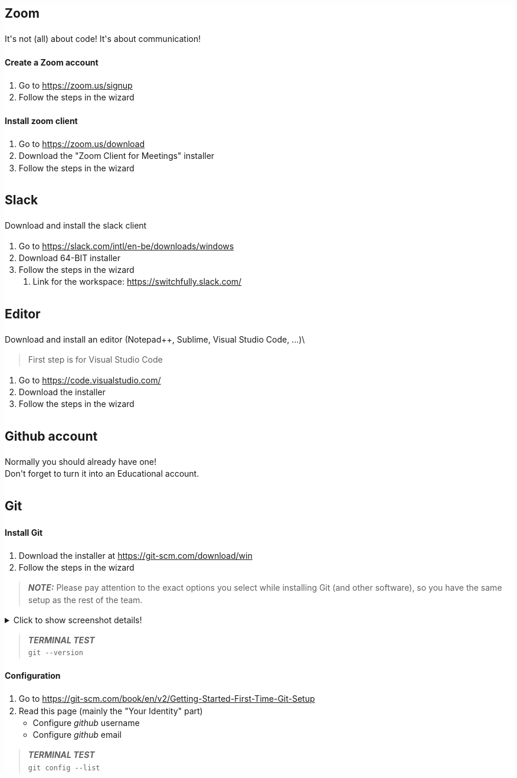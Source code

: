 ## Zoom
It's not (all) about code! It's about communication!

#### Create a Zoom account
1. Go to https://zoom.us/signup
2. Follow the steps in the wizard

#### Install zoom client
1. Go to https://zoom.us/download
2. Download the "Zoom Client for Meetings" installer
3. Follow the steps in the wizard

## Slack
Download and install the slack client
1. Go to https://slack.com/intl/en-be/downloads/windows
2. Download 64-BIT installer
3. Follow the steps in the wizard
    1. Link for the workspace: https://switchfully.slack.com/

## Editor
Download and install an editor (Notepad++, Sublime, Visual Studio Code, ...)\
> First step is for Visual Studio Code
1. Go to https://code.visualstudio.com/
2. Download the installer
3. Follow the steps in the wizard

## Github account
Normally you should already have one! \
Don't forget to turn it into an Educational account.

## Git
#### Install Git
1. Download the installer at https://git-scm.com/download/win
2. Follow the steps in the wizard
> **_NOTE:_**  Please pay attention to the exact options you select while installing Git (and other software), so you have the same setup as the rest of the team.
<details><summary>Click to show screenshot details!</summary></details>

>**_TERMINAL TEST_**\
`git --version`

#### Configuration
1. Go to https://git-scm.com/book/en/v2/Getting-Started-First-Time-Git-Setup
2. Read this page (mainly the "Your Identity" part)
    - Configure *github* username
    - Configure *github* email
>**_TERMINAL TEST_**\
`git config --list`
